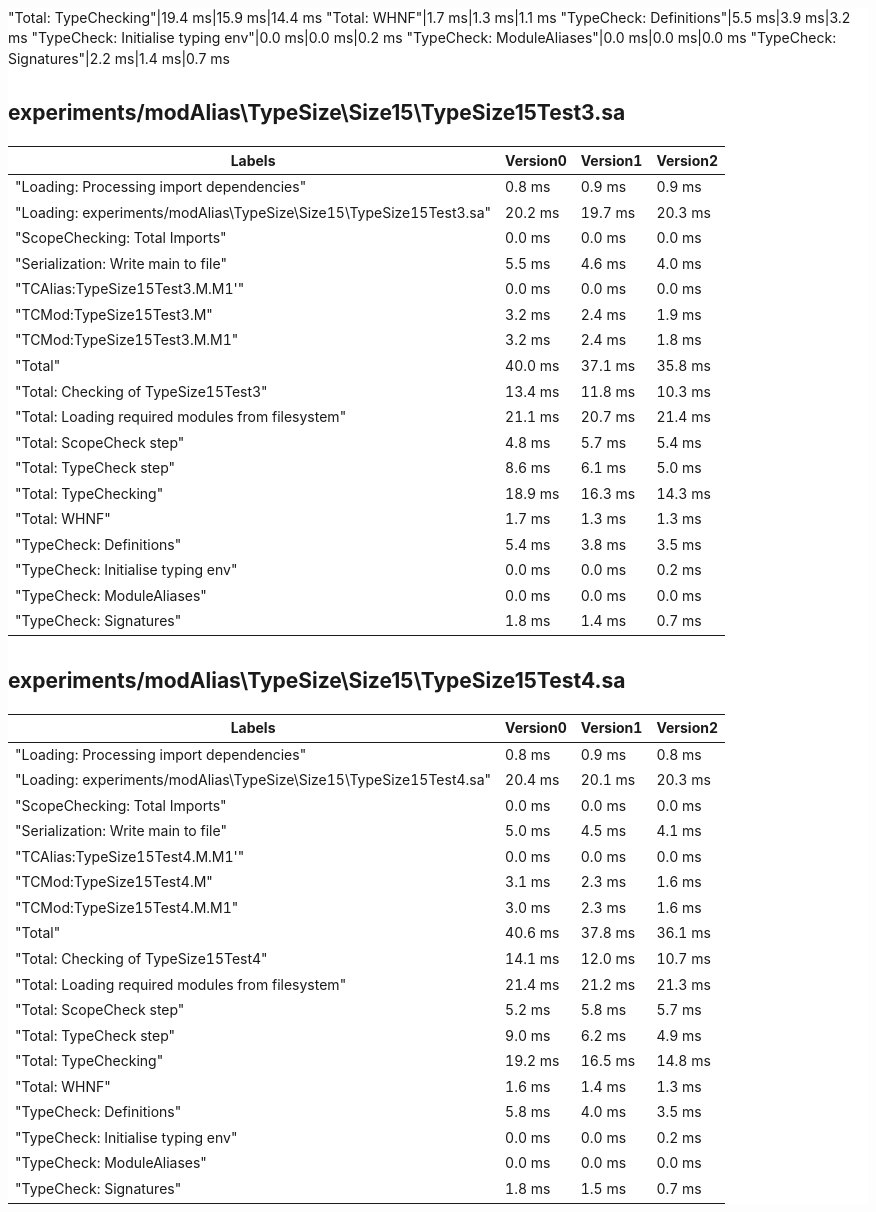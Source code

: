 "Total: TypeChecking"|19.4 ms|15.9 ms|14.4 ms
"Total: WHNF"|1.7 ms|1.3 ms|1.1 ms
"TypeCheck: Definitions"|5.5 ms|3.9 ms|3.2 ms
"TypeCheck: Initialise typing env"|0.0 ms|0.0 ms|0.2 ms
"TypeCheck: ModuleAliases"|0.0 ms|0.0 ms|0.0 ms
"TypeCheck: Signatures"|2.2 ms|1.4 ms|0.7 ms

## experiments/modAlias\TypeSize\Size15\TypeSize15Test3.sa

Labels|Version0|Version1|Version2
---|---|---|---
"Loading: Processing import dependencies"|0.8 ms|0.9 ms|0.9 ms
"Loading: experiments/modAlias\\TypeSize\\Size15\\TypeSize15Test3.sa"|20.2 ms|19.7 ms|20.3 ms
"ScopeChecking: Total Imports"|0.0 ms|0.0 ms|0.0 ms
"Serialization: Write main to file"|5.5 ms|4.6 ms|4.0 ms
"TCAlias:TypeSize15Test3.M.M1'"|0.0 ms|0.0 ms|0.0 ms
"TCMod:TypeSize15Test3.M"|3.2 ms|2.4 ms|1.9 ms
"TCMod:TypeSize15Test3.M.M1"|3.2 ms|2.4 ms|1.8 ms
"Total"|40.0 ms|37.1 ms|35.8 ms
"Total: Checking of TypeSize15Test3"|13.4 ms|11.8 ms|10.3 ms
"Total: Loading required modules from filesystem"|21.1 ms|20.7 ms|21.4 ms
"Total: ScopeCheck step"|4.8 ms|5.7 ms|5.4 ms
"Total: TypeCheck step"|8.6 ms|6.1 ms|5.0 ms
"Total: TypeChecking"|18.9 ms|16.3 ms|14.3 ms
"Total: WHNF"|1.7 ms|1.3 ms|1.3 ms
"TypeCheck: Definitions"|5.4 ms|3.8 ms|3.5 ms
"TypeCheck: Initialise typing env"|0.0 ms|0.0 ms|0.2 ms
"TypeCheck: ModuleAliases"|0.0 ms|0.0 ms|0.0 ms
"TypeCheck: Signatures"|1.8 ms|1.4 ms|0.7 ms

## experiments/modAlias\TypeSize\Size15\TypeSize15Test4.sa

Labels|Version0|Version1|Version2
---|---|---|---
"Loading: Processing import dependencies"|0.8 ms|0.9 ms|0.8 ms
"Loading: experiments/modAlias\\TypeSize\\Size15\\TypeSize15Test4.sa"|20.4 ms|20.1 ms|20.3 ms
"ScopeChecking: Total Imports"|0.0 ms|0.0 ms|0.0 ms
"Serialization: Write main to file"|5.0 ms|4.5 ms|4.1 ms
"TCAlias:TypeSize15Test4.M.M1'"|0.0 ms|0.0 ms|0.0 ms
"TCMod:TypeSize15Test4.M"|3.1 ms|2.3 ms|1.6 ms
"TCMod:TypeSize15Test4.M.M1"|3.0 ms|2.3 ms|1.6 ms
"Total"|40.6 ms|37.8 ms|36.1 ms
"Total: Checking of TypeSize15Test4"|14.1 ms|12.0 ms|10.7 ms
"Total: Loading required modules from filesystem"|21.4 ms|21.2 ms|21.3 ms
"Total: ScopeCheck step"|5.2 ms|5.8 ms|5.7 ms
"Total: TypeCheck step"|9.0 ms|6.2 ms|4.9 ms
"Total: TypeChecking"|19.2 ms|16.5 ms|14.8 ms
"Total: WHNF"|1.6 ms|1.4 ms|1.3 ms
"TypeCheck: Definitions"|5.8 ms|4.0 ms|3.5 ms
"TypeCheck: Initialise typing env"|0.0 ms|0.0 ms|0.2 ms
"TypeCheck: ModuleAliases"|0.0 ms|0.0 ms|0.0 ms
"TypeCheck: Signatures"|1.8 ms|1.5 ms|0.7 ms

